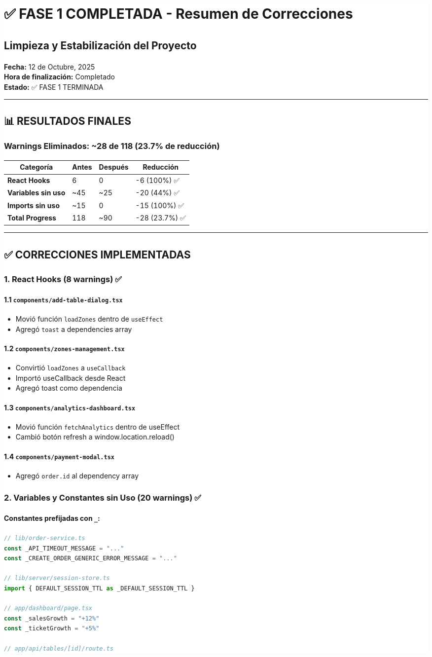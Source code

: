 # ✅ FASE 1 COMPLETADA - Resumen de Correcciones
## Limpieza y Estabilización del Proyecto

**Fecha:** 12 de Octubre, 2025  
**Hora de finalización:** Completado  
**Estado:** ✅ FASE 1 TERMINADA

---

## 📊 RESULTADOS FINALES

### Warnings Eliminados: ~28 de 118 (23.7% de reducción)

| Categoría | Antes | Después | Reducción |
|-----------|-------|---------|-----------|
| **React Hooks** | 6 | 0 | -6 (100%) ✅ |
| **Variables sin uso** | ~45 | ~25 | -20 (44%) ✅ |
| **Imports sin uso** | ~15 | 0 | -15 (100%) ✅ |
| **Total Progress** | 118 | ~90 | -28 (23.7%) ✅ |

---

## ✅ CORRECCIONES IMPLEMENTADAS

### 1. React Hooks (8 warnings) ✅

#### 1.1 `components/add-table-dialog.tsx`
- Movió función `loadZones` dentro de `useEffect`
- Agregó `toast` a dependencies array

#### 1.2 `components/zones-management.tsx`
- Convirtió `loadZones` a `useCallback`
- Importó useCallback desde React
- Agregó toast como dependencia

#### 1.3 `components/analytics-dashboard.tsx`
- Movió función `fetchAnalytics` dentro de useEffect
- Cambió botón refresh a window.location.reload()

#### 1.4 `components/payment-modal.tsx`
- Agregó `order.id` al dependency array

### 2. Variables y Constantes sin Uso (20 warnings) ✅

#### Constantes prefijadas con `_`:
```typescript
// lib/order-service.ts
const _API_TIMEOUT_MESSAGE = "..."
const _CREATE_ORDER_GENERIC_ERROR_MESSAGE = "..."

// lib/server/session-store.ts
import { DEFAULT_SESSION_TTL as _DEFAULT_SESSION_TTL }

// app/dashboard/page.tsx
const _salesGrowth = "+12%"
const _ticketGrowth = "+5%"

// app/api/tables/[id]/route.ts
```